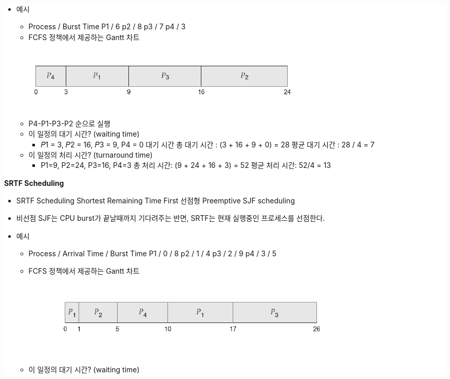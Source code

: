 - 예시

  - Process / Burst Time
    P1 / 6
    p2 / 8
    p3 / 7
    p4 / 3
  - FCFS 정책에서 제공하는 Gantt 차트

  ![image-20210505154814181](05_CPU_Scheduling.assets/image-20210505154814181.png)
  - P4-P1-P3-P2 순으로 실행
  - 이 일정의 대기 시간? (waiting time)
    - 𝑃1 = 3, 𝑃2 = 16, 𝑃3 = 9, P4 = 0 대기 시간
      총 대기 시간 : (3 + 16 + 9 + 0) = 28
      평균 대기 시간 : 28 / 4 = 7
  - 이 일정의 처리 시간? (turnaround time)
    - P1=9, P2=24, P3=16, P4=3
      총 처리 시간: (9 + 24 + 16 + 3) = 52
      평균 처리 시간: 52/4 = 13



**SRTF Scheduling**

- SRTF Scheduling
  Shortest Remaining Time First
  선점형 Preemptive SJF scheduling
- 비선점 SJF는 CPU burst가 끝날때까지 기다려주는 반면, SRTF는 현재 실행중인 프로세스를 선점한다.

- 예시

  - Process / Arrival Time / Burst Time
    P1 / 0 / 8
    p2 / 1 / 4 
    p3 / 2 / 9
    p4 / 3 / 5

  - FCFS 정책에서 제공하는 Gantt 차트

    ![image-20210505161221436](05_CPU_Scheduling.assets/image-20210505161221436.png)

  - 이 일정의 대기 시간? (waiting time)
